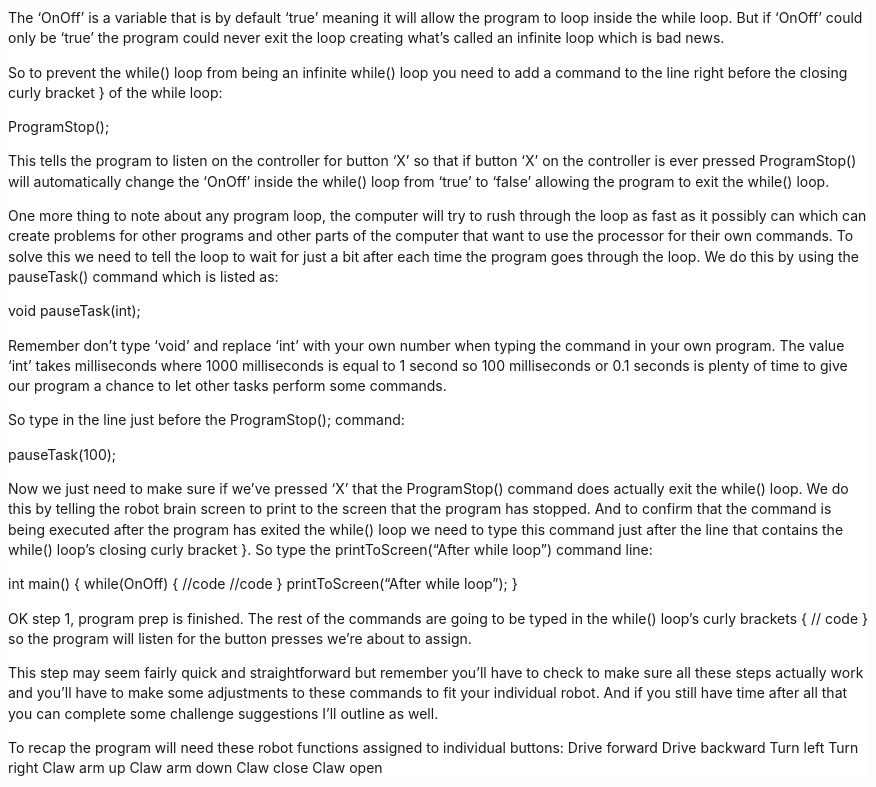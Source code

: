 The ‘OnOff’ is a variable that is by default ‘true’ meaning it will allow the program to loop inside the while loop. But if ‘OnOff’ could only be ‘true’ the program could never exit the loop creating what’s called an infinite loop which is bad news.

So to prevent the while() loop from being an infinite while() loop you need to add a command to the line right before the closing curly bracket } of the while loop:

ProgramStop();

This tells the program to listen on the controller for button ‘X’ so that if button ‘X’ on the controller is ever pressed ProgramStop() will automatically change the ‘OnOff’ inside the while() loop from ‘true’ to ‘false’ allowing the program to exit the while() loop.

One more thing to note about any program loop, the computer will try to rush through the loop as fast as it possibly can which can create problems for other programs and other parts of the computer that want to use the processor for their own commands. To solve this we need to tell the loop to wait for just a bit after each time the program goes through the loop. We do this by using the pauseTask() command which is listed as:

void pauseTask(int);

Remember don’t type ‘void’ and replace ‘int’ with your own number when typing the command in your own program. The value ‘int’ takes milliseconds where 1000 milliseconds is equal to 1 second so 100 milliseconds or 0.1 seconds is plenty of time to give our program a chance to let other tasks perform some commands.

So type in the line just before the ProgramStop(); command:

pauseTask(100);


Now we just need to make sure if we’ve pressed ‘X’ that the ProgramStop() command does actually exit the while() loop. We do this by telling the robot brain screen to print to the screen that the program has stopped. And to confirm that the command is being executed after the program has exited the while() loop we need to type this command just after the line that contains the while() loop’s closing curly bracket }. So type the printToScreen(“After while loop”) command line:

int main() {
	while(OnOff) {
		//code
		//code
	}
printToScreen(“After while loop”);
}


OK step 1, program prep is finished. The rest of the commands are going to be typed in the while() loop’s curly brackets { // code } so the program will listen for the button presses we’re about to assign.


This step may seem fairly quick and straightforward but remember you’ll have to check to make sure all these steps actually work and you’ll have to make some adjustments to these commands to fit your individual robot. And if you still have time after all that you can complete some challenge suggestions I’ll outline as well.


To recap the program will need these robot functions assigned to individual buttons:
Drive forward
Drive backward
Turn left
Turn right
Claw arm up
Claw arm down
Claw close
Claw open
